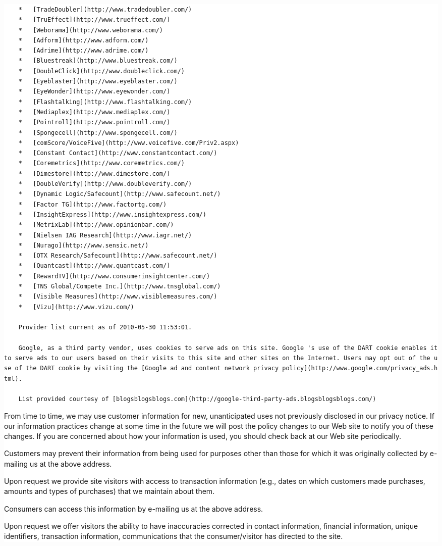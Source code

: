         *   [TradeDoubler](http://www.tradedoubler.com/)
        *   [TruEffect](http://www.trueffect.com/)
        *   [Weborama](http://www.weborama.com/)
        *   [Adform](http://www.adform.com/)
        *   [Adrime](http://www.adrime.com/)
        *   [Bluestreak](http://www.bluestreak.com/)
        *   [DoubleClick](http://www.doubleclick.com/)
        *   [Eyeblaster](http://www.eyeblaster.com/)
        *   [EyeWonder](http://www.eyewonder.com/)
        *   [Flashtalking](http://www.flashtalking.com/)
        *   [Mediaplex](http://www.mediaplex.com/)
        *   [Pointroll](http://www.pointroll.com/)
        *   [Spongecell](http://www.spongecell.com/)
        *   [comScore/VoiceFive](http://www.voicefive.com/Priv2.aspx)
        *   [Constant Contact](http://www.constantcontact.com/)
        *   [Coremetrics](http://www.coremetrics.com/)
        *   [Dimestore](http://www.dimestore.com/)
        *   [DoubleVerify](http://www.doubleverify.com/)
        *   [Dynamic Logic/Safecount](http://www.safecount.net/)
        *   [Factor TG](http://www.factortg.com/)
        *   [InsightExpress](http://www.insightexpress.com/)
        *   [MetrixLab](http://www.opinionbar.com/)
        *   [Nielsen IAG Research](http://www.iagr.net/)
        *   [Nurago](http://www.sensic.net/)
        *   [OTX Research/Safecount](http://www.safecount.net/)
        *   [Quantcast](http://www.quantcast.com/)
        *   [RewardTV](http://www.consumerinsightcenter.com/)
        *   [TNS Global/Compete Inc.](http://www.tnsglobal.com/)
        *   [Visible Measures](http://www.visiblemeasures.com/)
        *   [Vizu](http://www.vizu.com/)

        Provider list current as of 2010-05-30 11:53:01.

        Google, as a third party vendor, uses cookies to serve ads on this site. Google 's use of the DART cookie enables it to serve ads to our users based on their visits to this site and other sites on the Internet. Users may opt out of the use of the DART cookie by visiting the [Google ad and content network privacy policy](http://www.google.com/privacy_ads.html).

        List provided courtesy of [blogsblogsblogs.com](http://google-third-party-ads.blogsblogsblogs.com/)


From time to time, we may use customer information for new, unanticipated uses not previously disclosed in our privacy notice. If our information practices change at some time in the future we will post the policy changes to our Web site to notify you of these changes. If you are concerned about how your information is used, you should check back at our Web site periodically.

Customers may prevent their information from being used for purposes other than those for which it was originally collected by e-mailing us at the above address.

Upon request we provide site visitors with access to transaction information (e.g., dates on which customers made purchases, amounts and types of purchases) that we maintain about them.

Consumers can access this information by e-mailing us at the above address.

Upon request we offer visitors the ability to have inaccuracies corrected in contact information, financial information, unique identifiers, transaction information, communications that the consumer/visitor has directed to the site.

